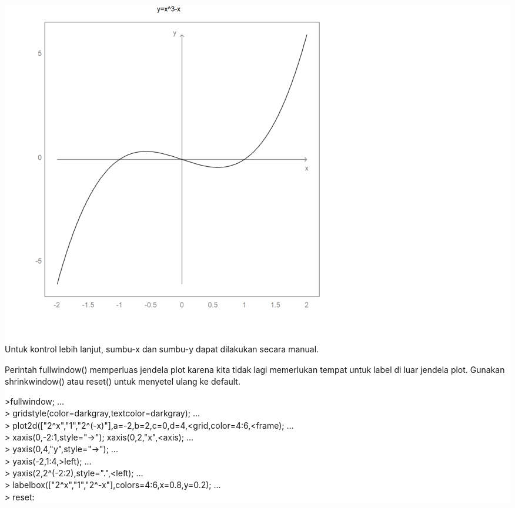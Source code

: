 
![images/EMT4Plot2D_Muhamad%20Naufal%20Zaky-079.png](images/EMT4Plot2D_Muhamad%20Naufal%20Zaky-079.png)

Untuk kontrol lebih lanjut, sumbu-x dan sumbu-y dapat dilakukan secara
manual.


Perintah fullwindow() memperluas jendela plot karena kita tidak lagi
memerlukan tempat untuk label di luar jendela plot. Gunakan
shrinkwindow() atau reset() untuk menyetel ulang ke default.


\>fullwindow; ...  
\>    gridstyle(color=darkgray,textcolor=darkgray); ...  
\>    plot2d(["2^x","1","2^(-x)"],a=-2,b=2,c=0,d=4,<grid,color=4:6,<frame); ...  
\>    xaxis(0,-2:1,style="-\>"); xaxis(0,2,"x",<axis); ...  
\>    yaxis(0,4,"y",style="-\>"); ...  
\>    yaxis(-2,1:4,\>left); ...  
\>    yaxis(2,2^(-2:2),style=".",<left); ...  
\>    labelbox(["2^x","1","2^-x"],colors=4:6,x=0.8,y=0.2); ...  
\>    reset:

